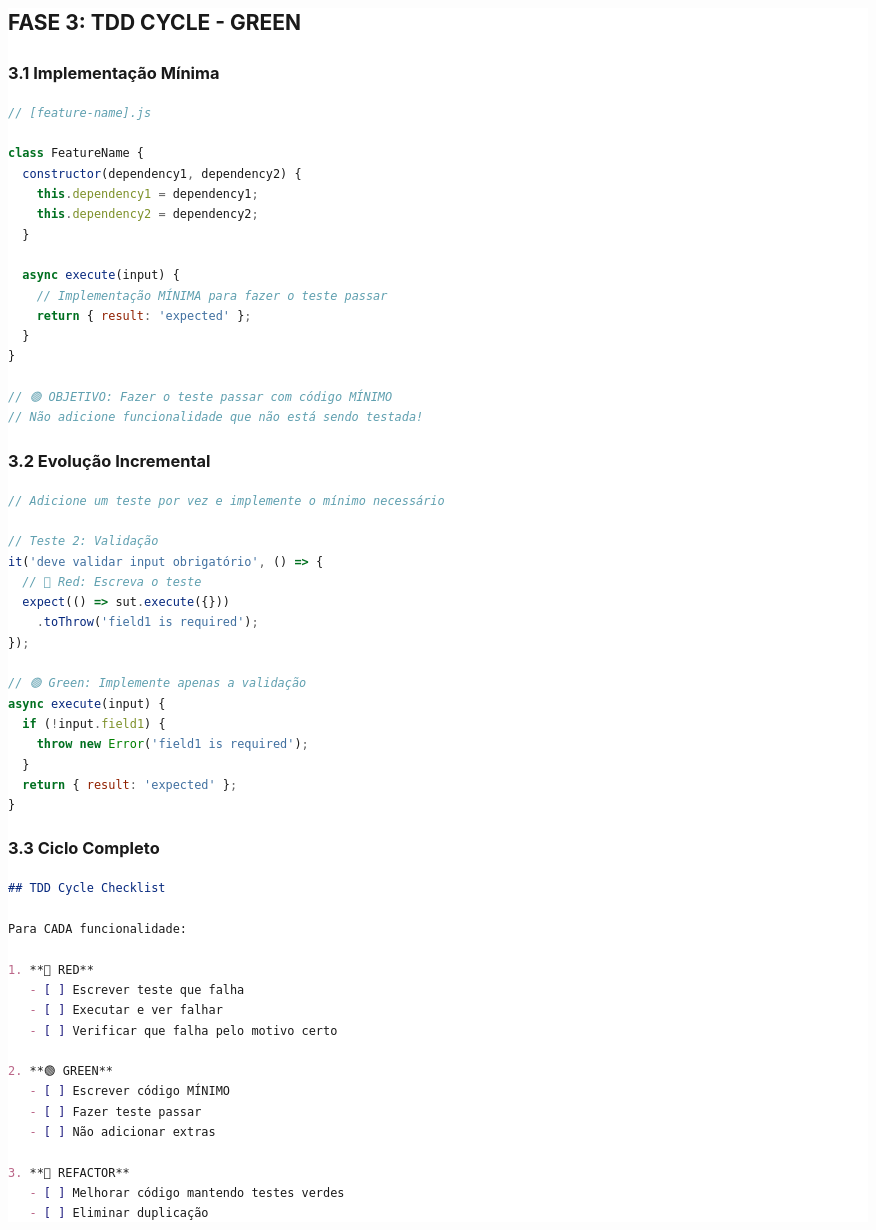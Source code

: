 ## FASE 3: TDD CYCLE - GREEN

### 3.1 Implementação Mínima

```javascript
// [feature-name].js

class FeatureName {
  constructor(dependency1, dependency2) {
    this.dependency1 = dependency1;
    this.dependency2 = dependency2;
  }

  async execute(input) {
    // Implementação MÍNIMA para fazer o teste passar
    return { result: 'expected' };
  }
}

// 🟢 OBJETIVO: Fazer o teste passar com código MÍNIMO
// Não adicione funcionalidade que não está sendo testada!
```

### 3.2 Evolução Incremental

```javascript
// Adicione um teste por vez e implemente o mínimo necessário

// Teste 2: Validação
it('deve validar input obrigatório', () => {
  // 🔴 Red: Escreva o teste
  expect(() => sut.execute({}))
    .toThrow('field1 is required');
});

// 🟢 Green: Implemente apenas a validação
async execute(input) {
  if (!input.field1) {
    throw new Error('field1 is required');
  }
  return { result: 'expected' };
}
```

### 3.3 Ciclo Completo

```markdown
## TDD Cycle Checklist

Para CADA funcionalidade:

1. **🔴 RED**
   - [ ] Escrever teste que falha
   - [ ] Executar e ver falhar
   - [ ] Verificar que falha pelo motivo certo

2. **🟢 GREEN**
   - [ ] Escrever código MÍNIMO
   - [ ] Fazer teste passar
   - [ ] Não adicionar extras

3. **🔄 REFACTOR**
   - [ ] Melhorar código mantendo testes verdes
   - [ ] Eliminar duplicação
```